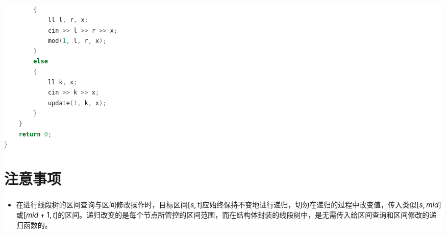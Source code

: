 ```C++
        {
            ll l, r, x;
            cin >> l >> r >> x;
            mod(1, l, r, x);
        }
        else
        {
            ll k, x;
            cin >> k >> x;
            update(1, k, x);
        }
    }
    return 0;
}
```

# 注意事项

- 在进行线段树的区间查询与区间修改操作时，目标区间$[s, t]$应始终保持不变地进行递归，切勿在递归的过程中改变值，传入类似$[s, mid]$或$[mid + 1, t]$的区间。递归改变的是每个节点所管控的区间范围，而在结构体封装的线段树中，是无需传入给区间查询和区间修改的递归函数的。